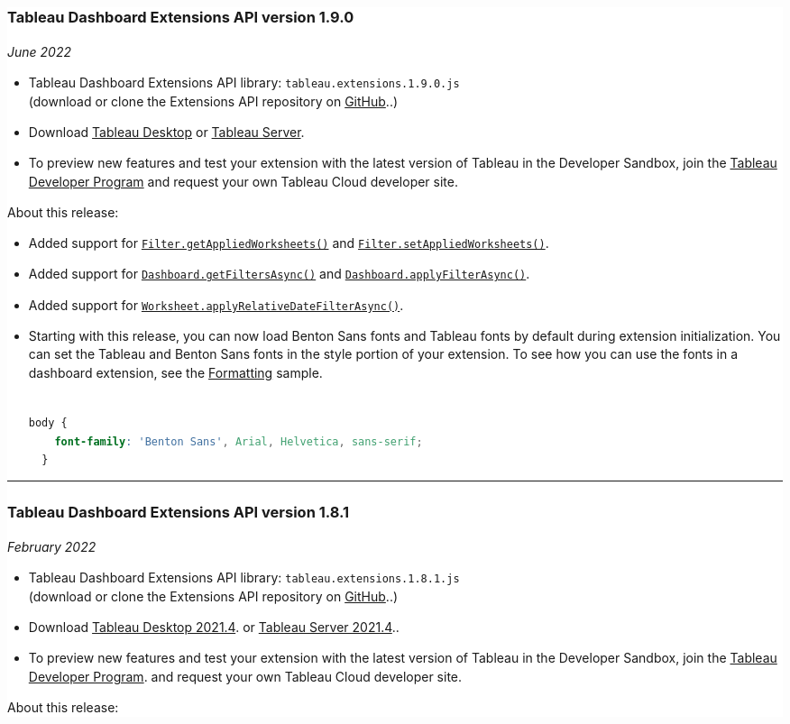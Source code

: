 
### Tableau Dashboard Extensions API version 1.9.0

*June 2022*

* Tableau Dashboard Extensions API library: `tableau.extensions.1.9.0.js` <br />(download or clone the Extensions API repository on [GitHub](https://github.com/tableau/extensions-api)..) <br/>

* Download [Tableau Desktop](https://www.tableau.com/support/releases) or [Tableau Server](https://www.tableau.com/support/releases/server).

* To preview new features and test your extension with the latest version of Tableau in the Developer Sandbox, join the [Tableau Developer Program](http://www.tableau.com/developer) and request your own Tableau Cloud developer site.

About this release:

* Added support for [`Filter.getAppliedWorksheets()`](pathname:///api//interfaces/filter.html#getappliedworksheetsasync) and [`Filter.setAppliedWorksheets()`](pathname:///api/interfaces/filter.html#setappliedworksheetsasync).

* Added support for [`Dashboard.getFiltersAsync()`](pathname:///api/interfaces/dashboard.html#getfiltersasync) and [`Dashboard.applyFilterAsync()`](pathname:///api/interfaces/dashboard.html#applyfilterasync).

* Added support for [`Worksheet.applyRelativeDateFilterAsync()`](pathname:///api/interfaces/worksheet.html#applyrelativedatefilterasync).

* Starting with this release, you can now load Benton Sans fonts and Tableau fonts by default during extension initialization. You can set the Tableau and Benton Sans fonts in the style portion of your extension. To see how you can use the fonts in a dashboard extension, see the [Formatting](https://github.com/tableau/extensions-api/tree/master/Samples/Dashboard/Formatting?=target="_blank") sample.

    ```css

    body {
        font-family: 'Benton Sans', Arial, Helvetica, sans-serif;
      }
    ```

----

### Tableau Dashboard Extensions API version 1.8.1

*February 2022*

* Tableau Dashboard Extensions API library: `tableau.extensions.1.8.1.js` <br />(download or clone the Extensions API repository on [GitHub](https://github.com/tableau/extensions-api)..) <br/>

* Download [Tableau Desktop 2021.4](https://www.tableau.com/support/releases). or [Tableau Server 2021.4](https://www.tableau.com/support/releases/server)..

* To preview new features and test your extension with the latest version of Tableau in the Developer Sandbox, join the [Tableau Developer Program](http://www.tableau.com/developer). and request your own Tableau Cloud developer site.

About this release:
